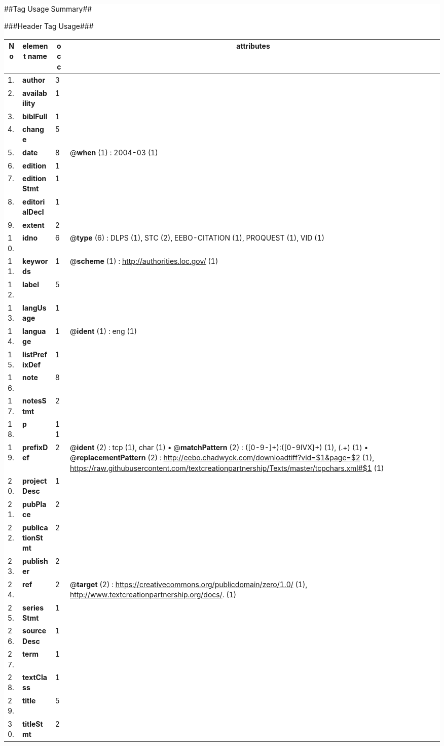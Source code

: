 ##Tag Usage Summary##

###Header Tag Usage###

|No|element name|occ|attributes|
|---|---|---|---|
|1.|__author__|3||
|2.|__availability__|1||
|3.|__biblFull__|1||
|4.|__change__|5||
|5.|__date__|8| @__when__ (1) : 2004-03 (1)|
|6.|__edition__|1||
|7.|__editionStmt__|1||
|8.|__editorialDecl__|1||
|9.|__extent__|2||
|10.|__idno__|6| @__type__ (6) : DLPS (1), STC (2), EEBO-CITATION (1), PROQUEST (1), VID (1)|
|11.|__keywords__|1| @__scheme__ (1) : http://authorities.loc.gov/ (1)|
|12.|__label__|5||
|13.|__langUsage__|1||
|14.|__language__|1| @__ident__ (1) : eng (1)|
|15.|__listPrefixDef__|1||
|16.|__note__|8||
|17.|__notesStmt__|2||
|18.|__p__|11||
|19.|__prefixDef__|2| @__ident__ (2) : tcp (1), char (1)  •  @__matchPattern__ (2) : ([0-9\-]+):([0-9IVX]+) (1), (.+) (1)  •  @__replacementPattern__ (2) : http://eebo.chadwyck.com/downloadtiff?vid=$1&page=$2 (1), https://raw.githubusercontent.com/textcreationpartnership/Texts/master/tcpchars.xml#$1 (1)|
|20.|__projectDesc__|1||
|21.|__pubPlace__|2||
|22.|__publicationStmt__|2||
|23.|__publisher__|2||
|24.|__ref__|2| @__target__ (2) : https://creativecommons.org/publicdomain/zero/1.0/ (1), http://www.textcreationpartnership.org/docs/. (1)|
|25.|__seriesStmt__|1||
|26.|__sourceDesc__|1||
|27.|__term__|1||
|28.|__textClass__|1||
|29.|__title__|5||
|30.|__titleStmt__|2||

